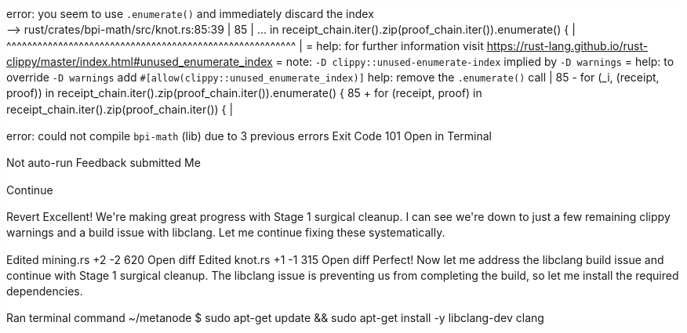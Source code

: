 error: you seem to use `.enumerate()` and immediately discard the index   
  --> rust/crates/bpi-math/src/knot.rs:85:39
   |
85 | ... in receipt_chain.iter().zip(proof_chain.iter()).enumerate() {
   |        ^^^^^^^^^^^^^^^^^^^^^^^^^^^^^^^^^^^^^^^^^^^^^^^^^^^^^^^^
   |
   = help: for further information visit https://rust-lang.github.io/rust-clippy/master/index.html#unused_enumerate_index
   = note: `-D clippy::unused-enumerate-index` implied by `-D warnings`
   = help: to override `-D warnings` add `#[allow(clippy::unused_enumerate_index)]`
help: remove the `.enumerate()` call
   |
85 -         for (_i, (receipt, proof)) in receipt_chain.iter().zip(proof_chain.iter()).enumerate() {
85 +         for (receipt, proof) in receipt_chain.iter().zip(proof_chain.iter()) {
   |

error: could not compile `bpi-math` (lib) due to 3 previous errors
Exit Code 101
Open in Terminal

Not auto-run
Feedback submitted
Me

Continue

Revert
Excellent! We're making great progress with Stage 1 surgical cleanup. I can see we're down to just a few remaining clippy warnings and a build issue with libclang. Let me continue fixing these systematically.

Edited
mining.rs
+2
-2
 620
Open diff
Edited
knot.rs
+1
-1
 315
Open diff
Perfect! Now let me address the libclang build issue and continue with Stage 1 surgical cleanup. The libclang issue is preventing us from completing the build, so let me install the required dependencies.

Ran terminal command
~/metanode $ sudo apt-get update && sudo apt-get install -y libclang-dev clang
